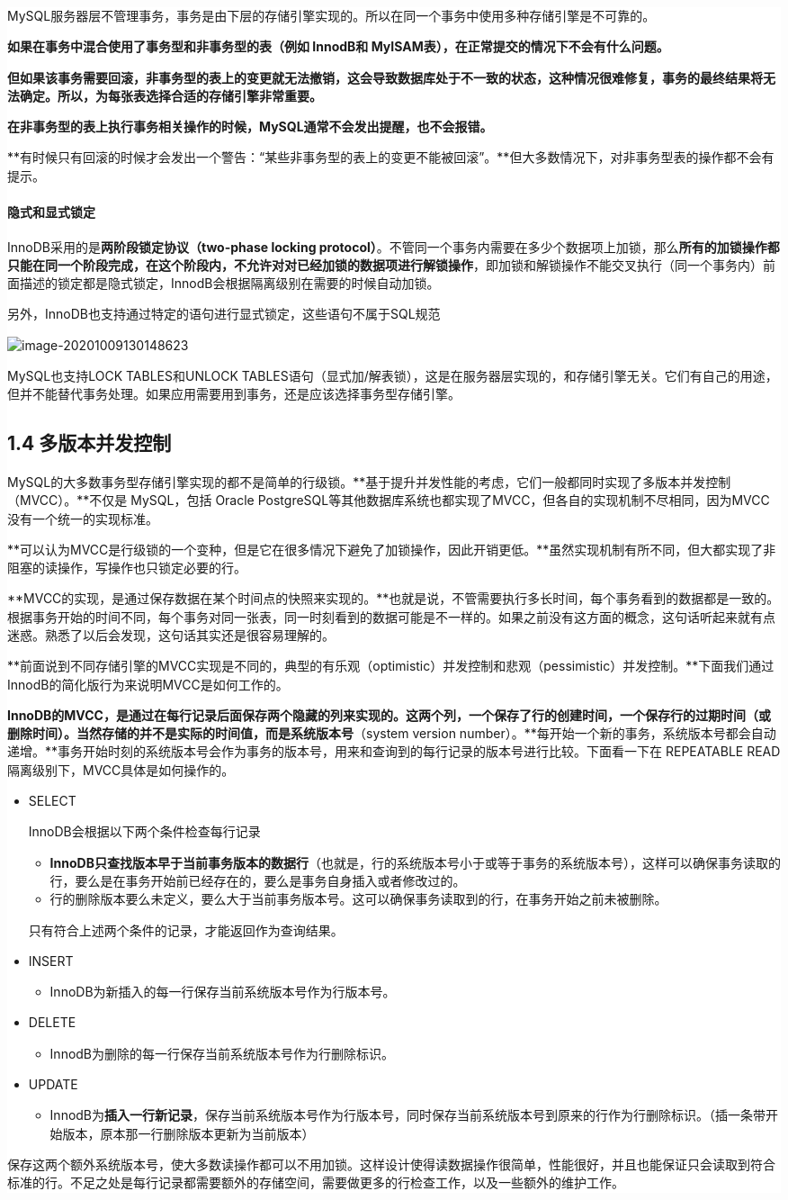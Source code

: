 MySQL服务器层不管理事务，事务是由下层的存储引擎实现的。所以在同一个事务中使用多种存储引擎是不可靠的。

**如果在事务中混合使用了事务型和非事务型的表（例如 InnodB和 MyISAM表），在正常提交的情况下不会有什么问题。**

**但如果该事务需要回滚，非事务型的表上的变更就无法撤销，这会导致数据库处于不一致的状态，这种情况很难修复，事务的最终结果将无法确定。所以，为每张表选择合适的存储引擎非常重要。**

**在非事务型的表上执行事务相关操作的时候，MySQL通常不会发出提醒，也不会报错。**

**有时候只有回滚的时候才会发出一个警告：“某些非事务型的表上的变更不能被回滚”。**但大多数情况下，对非事务型表的操作都不会有提示。

#### **隐式和显式锁定**

InnoDB采用的是**两阶段锁定协议（two-phase locking protocol）**。不管同一个事务内需要在多少个数据项上加锁，那么**所有的加锁操作都只能在同一个阶段完成，在这个阶段内，不允许对对已经加锁的数据项进行解锁操作**，即加锁和解锁操作不能交叉执行（同一个事务内）前面描述的锁定都是隐式锁定，InnodB会根据隔离级别在需要的时候自动加锁。

另外，InnoDB也支持通过特定的语句进行显式锁定，这些语句不属于SQL规范

![image-20201009130148623](https://gitee.com/zero049/MyNoteImages/raw/master/image-20201009130148623.png)

MySQL也支持LOCK TABLES和UNLOCK TABLES语句（显式加/解表锁），这是在服务器层实现的，和存储引擎无关。它们有自己的用途，但并不能替代事务处理。如果应用需要用到事务，还是应该选择事务型存储引擎。



## 1.4 多版本并发控制

MySQL的大多数事务型存储引擎实现的都不是简单的行级锁。**基于提升并发性能的考虑，它们一般都同时实现了多版本并发控制（MVCC）。**不仅是 MySQL，包括 Oracle PostgreSQL等其他数据库系统也都实现了MVCC，但各自的实现机制不尽相同，因为MVCC没有一个统一的实现标准。

**可以认为MVCC是行级锁的一个变种，但是它在很多情况下避免了加锁操作，因此开销更低。**虽然实现机制有所不同，但大都实现了非阻塞的读操作，写操作也只锁定必要的行。

**MVCC的实现，是通过保存数据在某个时间点的快照来实现的。**也就是说，不管需要执行多长时间，每个事务看到的数据都是一致的。根据事务开始的时间不同，每个事务对同一张表，同一时刻看到的数据可能是不一样的。如果之前没有这方面的概念，这句话听起来就有点迷惑。熟悉了以后会发现，这句话其实还是很容易理解的。

**前面说到不同存储引擎的MVCC实现是不同的，典型的有乐观（optimistic）并发控制和悲观（pessimistic）并发控制。**下面我们通过 InnodB的简化版行为来说明MVCC是如何工作的。

**InnoDB的MVCC，是通过在每行记录后面保存两个隐藏的列来实现的。**这两个列，**一个保存了行的创建时间**，**一个保存行的过期时间（或删除时间）**。当然存储的并不是实际的时间值，而是**系统版本号**（system version number）。**每开始一个新的事务，系统版本号都会自动递增。**事务开始时刻的系统版本号会作为事务的版本号，用来和查询到的每行记录的版本号进行比较。下面看一下在 REPEATABLE READ隔离级别下，MVCC具体是如何操作的。

- SELECT

   InnoDB会根据以下两个条件检查每行记录

  - **InnoDB只查找版本早于当前事务版本的数据行**（也就是，行的系统版本号小于或等于事务的系统版本号），这样可以确保事务读取的行，要么是在事务开始前已经存在的，要么是事务自身插入或者修改过的。
  - 行的删除版本要么未定义，要么大于当前事务版本号。这可以确保事务读取到的行，在事务开始之前未被删除。

  只有符合上述两个条件的记录，才能返回作为查询结果。

- INSERT
  - InnoDB为新插入的每一行保存当前系统版本号作为行版本号。
- DELETE 
  - InnodB为删除的每一行保存当前系统版本号作为行删除标识。
- UPDATE 
  - InnodB为**插入一行新记录**，保存当前系统版本号作为行版本号，同时保存当前系统版本号到原来的行作为行删除标识。（插一条带开始版本，原本那一行删除版本更新为当前版本）

保存这两个额外系统版本号，使大多数读操作都可以不用加锁。这样设计使得读数据操作很简单，性能很好，并且也能保证只会读取到符合标准的行。不足之处是每行记录都需要额外的存储空间，需要做更多的行检查工作，以及一些额外的维护工作。
